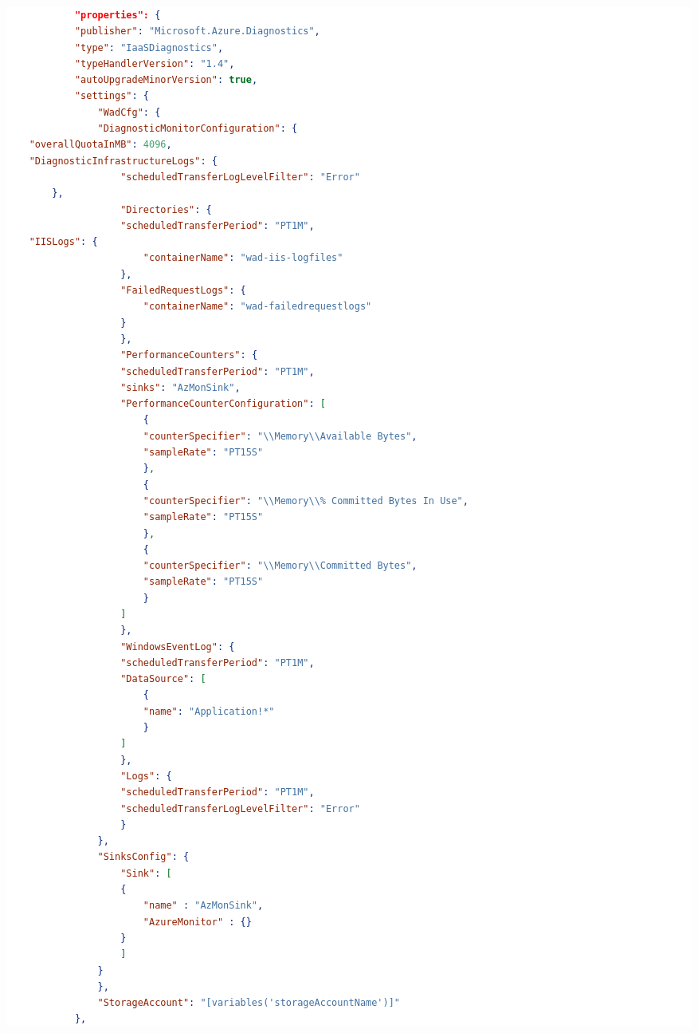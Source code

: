 ```json
            "properties": { 
            "publisher": "Microsoft.Azure.Diagnostics", 
            "type": "IaaSDiagnostics", 
            "typeHandlerVersion": "1.4", 
            "autoUpgradeMinorVersion": true, 
            "settings": { 
                "WadCfg": { 
                "DiagnosticMonitorConfiguration": { 
    "overallQuotaInMB": 4096, 
    "DiagnosticInfrastructureLogs": { 
                    "scheduledTransferLogLevelFilter": "Error" 
        }, 
                    "Directories": { 
                    "scheduledTransferPeriod": "PT1M", 
    "IISLogs": { 
                        "containerName": "wad-iis-logfiles" 
                    }, 
                    "FailedRequestLogs": { 
                        "containerName": "wad-failedrequestlogs" 
                    } 
                    }, 
                    "PerformanceCounters": { 
                    "scheduledTransferPeriod": "PT1M", 
                    "sinks": "AzMonSink", 
                    "PerformanceCounterConfiguration": [ 
                        { 
                        "counterSpecifier": "\\Memory\\Available Bytes", 
                        "sampleRate": "PT15S" 
                        }, 
                        { 
                        "counterSpecifier": "\\Memory\\% Committed Bytes In Use", 
                        "sampleRate": "PT15S" 
                        }, 
                        { 
                        "counterSpecifier": "\\Memory\\Committed Bytes", 
                        "sampleRate": "PT15S" 
                        } 
                    ] 
                    }, 
                    "WindowsEventLog": { 
                    "scheduledTransferPeriod": "PT1M", 
                    "DataSource": [ 
                        { 
                        "name": "Application!*" 
                        } 
                    ] 
                    }, 
                    "Logs": { 
                    "scheduledTransferPeriod": "PT1M", 
                    "scheduledTransferLogLevelFilter": "Error" 
                    } 
                }, 
                "SinksConfig": { 
                    "Sink": [ 
                    { 
                        "name" : "AzMonSink", 
                        "AzureMonitor" : {} 
                    } 
                    ] 
                } 
                }, 
                "StorageAccount": "[variables('storageAccountName')]" 
            }, 
```